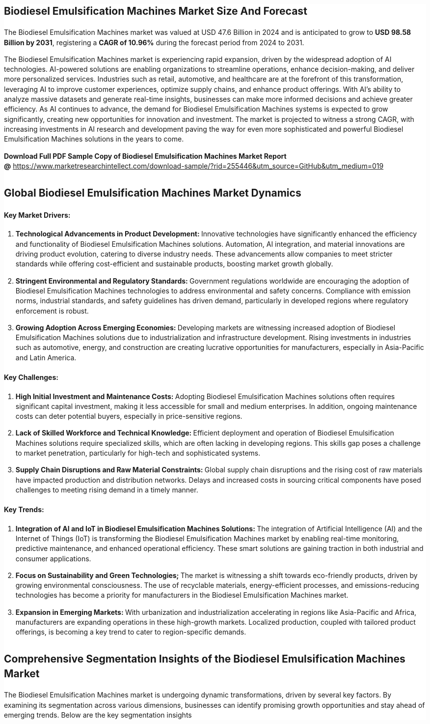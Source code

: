 <h2>Biodiesel Emulsification Machines Market Size And Forecast</h2><p>The Biodiesel Emulsification Machines market was valued at USD 47.6 Billion in 2024 and is anticipated to grow to <strong>USD 98.58 Billion by 2031</strong>, registering a <strong>CAGR of 10.96%</strong> during the forecast period from 2024 to 2031.</p><p>The Biodiesel Emulsification Machines market is experiencing rapid expansion, driven by the widespread adoption of AI technologies. AI-powered solutions are enabling organizations to streamline operations, enhance decision-making, and deliver more personalized services. Industries such as retail, automotive, and healthcare are at the forefront of this transformation, leveraging AI to improve customer experiences, optimize supply chains, and enhance product offerings. With AI’s ability to analyze massive datasets and generate real-time insights, businesses can make more informed decisions and achieve greater efficiency. As AI continues to advance, the demand for Biodiesel Emulsification Machines systems is expected to grow significantly, creating new opportunities for innovation and investment. The market is projected to witness a strong CAGR, with increasing investments in AI research and development paving the way for even more sophisticated and powerful Biodiesel Emulsification Machines solutions in the years to come.</p><p><strong>Download Full PDF Sample Copy of Biodiesel Emulsification Machines Market Report @</strong>&nbsp;<a href="https://www.marketresearchintellect.com/download-sample/?rid=255446&amp;utm_source=GitHub&amp;utm_medium=019">https://www.marketresearchintellect.com/download-sample/?rid=255446&amp;utm_source=GitHub&amp;utm_medium=019</a></p><h2>Global Biodiesel Emulsification Machines Market Dynamics</h2><h4><strong>Key Market Drivers:</strong></h4><ol><li><p><strong>Technological Advancements in Product Development:&nbsp;</strong>Innovative technologies have significantly enhanced the efficiency and functionality of Biodiesel Emulsification Machines solutions. Automation, AI integration, and material innovations are driving product evolution, catering to diverse industry needs. These advancements allow companies to meet stricter standards while offering cost-efficient and sustainable products, boosting market growth globally.</p></li><li><p><strong>Stringent Environmental and Regulatory Standards:&nbsp;</strong>Government regulations worldwide are encouraging the adoption of Biodiesel Emulsification Machines technologies to address environmental and safety concerns. Compliance with emission norms, industrial standards, and safety guidelines has driven demand, particularly in developed regions where regulatory enforcement is robust.</p></li><li><p><strong>Growing Adoption Across Emerging Economies:&nbsp;</strong>Developing markets are witnessing increased adoption of Biodiesel Emulsification Machines solutions due to industrialization and infrastructure development. Rising investments in industries such as automotive, energy, and construction are creating lucrative opportunities for manufacturers, especially in Asia-Pacific and Latin America.</p></li></ol><h4><strong>Key Challenges:</strong></h4><ol><li><p><strong>High Initial Investment and Maintenance Costs:&nbsp;</strong>Adopting Biodiesel Emulsification Machines solutions often requires significant capital investment, making it less accessible for small and medium enterprises. In addition, ongoing maintenance costs can deter potential buyers, especially in price-sensitive regions.</p></li><li><p><strong>Lack of Skilled Workforce and Technical Knowledge:&nbsp;</strong>Efficient deployment and operation of Biodiesel Emulsification Machines solutions require specialized skills, which are often lacking in developing regions. This skills gap poses a challenge to market penetration, particularly for high-tech and sophisticated systems.</p></li><li><p><strong>Supply Chain Disruptions and Raw Material Constraints:&nbsp;</strong>Global supply chain disruptions and the rising cost of raw materials have impacted production and distribution networks. Delays and increased costs in sourcing critical components have posed challenges to meeting rising demand in a timely manner.</p></li></ol><h4><strong>Key Trends:</strong></h4><ol><li><p><strong>Integration of AI and IoT in Biodiesel Emulsification Machines Solutions:&nbsp;</strong>The integration of Artificial Intelligence (AI) and the Internet of Things (IoT) is transforming the Biodiesel Emulsification Machines market by enabling real-time monitoring, predictive maintenance, and enhanced operational efficiency. These smart solutions are gaining traction in both industrial and consumer applications.</p></li><li><p><strong>Focus on Sustainability and Green Technologies;&nbsp;</strong>The market is witnessing a shift towards eco-friendly products, driven by growing environmental consciousness. The use of recyclable materials, energy-efficient processes, and emissions-reducing technologies has become a priority for manufacturers in the Biodiesel Emulsification Machines market.</p></li><li><p><strong>Expansion in Emerging Markets:&nbsp;</strong>With urbanization and industrialization accelerating in regions like Asia-Pacific and Africa, manufacturers are expanding operations in these high-growth markets. Localized production, coupled with tailored product offerings, is becoming a key trend to cater to region-specific demands.</p></li></ol><div class="article-main__content" data-test-id="publishing-text-block"><h2>Comprehensive Segmentation Insights of the Biodiesel Emulsification Machines Market</h2><p>The Biodiesel Emulsification Machines market is undergoing dynamic transformations, driven by several key factors. By examining its segmentation across various dimensions, businesses can identify promising growth opportunities and stay ahead of emerging trends. Below are the key segmentation insights